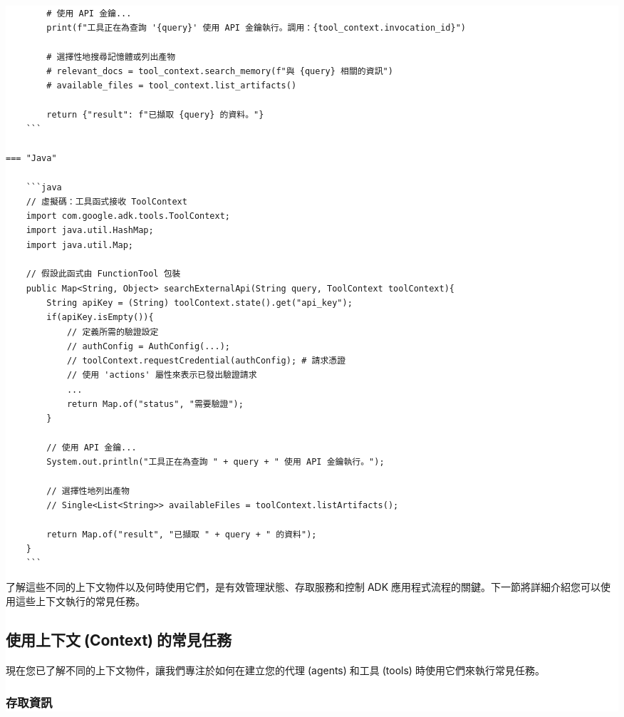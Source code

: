             # 使用 API 金鑰...
            print(f"工具正在為查詢 '{query}' 使用 API 金鑰執行。調用：{tool_context.invocation_id}")
    
            # 選擇性地搜尋記憶體或列出產物
            # relevant_docs = tool_context.search_memory(f"與 {query} 相關的資訊")
            # available_files = tool_context.list_artifacts()
    
            return {"result": f"已擷取 {query} 的資料。"}
        ```
    
    === "Java"
    
        ```java
        // 虛擬碼：工具函式接收 ToolContext
        import com.google.adk.tools.ToolContext;
        import java.util.HashMap;
        import java.util.Map;
    
        // 假設此函式由 FunctionTool 包裝
        public Map<String, Object> searchExternalApi(String query, ToolContext toolContext){
            String apiKey = (String) toolContext.state().get("api_key");
            if(apiKey.isEmpty()){
                // 定義所需的驗證設定
                // authConfig = AuthConfig(...);
                // toolContext.requestCredential(authConfig); # 請求憑證
                // 使用 'actions' 屬性來表示已發出驗證請求
                ...
                return Map.of("status", "需要驗證");
            }
    
            // 使用 API 金鑰...
            System.out.println("工具正在為查詢 " + query + " 使用 API 金鑰執行。");
    
            // 選擇性地列出產物
            // Single<List<String>> availableFiles = toolContext.listArtifacts();
    
            return Map.of("result", "已擷取 " + query + " 的資料");
        }
        ```

了解這些不同的上下文物件以及何時使用它們，是有效管理狀態、存取服務和控制 ADK 應用程式流程的關鍵。下一節將詳細介紹您可以使用這些上下文執行的常見任務。


## 使用上下文 (Context) 的常見任務

現在您已了解不同的上下文物件，讓我們專注於如何在建立您的代理 (agents) 和工具 (tools) 時使用它們來執行常見任務。

### 存取資訊
